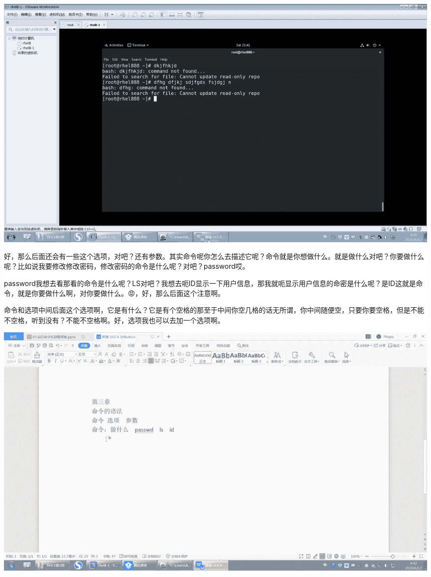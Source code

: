 ![](img/1d051518d9dc620b7113690e6b00ca92_10.png)

好，那么后面还会有一些这个选项，对吧？还有参数。其实命令呢你怎么去描述它呢？命令就是你想做什么。就是做什么对吧？你要做什么呢？比如说我要修改修改密码，修改密码的命令是什么呢？对吧？password哎。

password我想去看那看的命令是什么呢？LS对吧？我想去呃ID显示一下用户信息，那我就呃显示用户信息的命密是什么呢？是ID这就是命令，就是你要做什么啊，对你要做什么。😡，好，那么后面这个注意啊。

命令和选项中间后面这个选项啊，它是有什么？它是有个空格的那至于中间你空几格的话无所谓，你中间随便空，只要你要空格，但是不能不空格，听到没有？不能不空格啊。好，选项我也可以去加一个选项啊。



![](img/1d051518d9dc620b7113690e6b00ca92_12.png)
